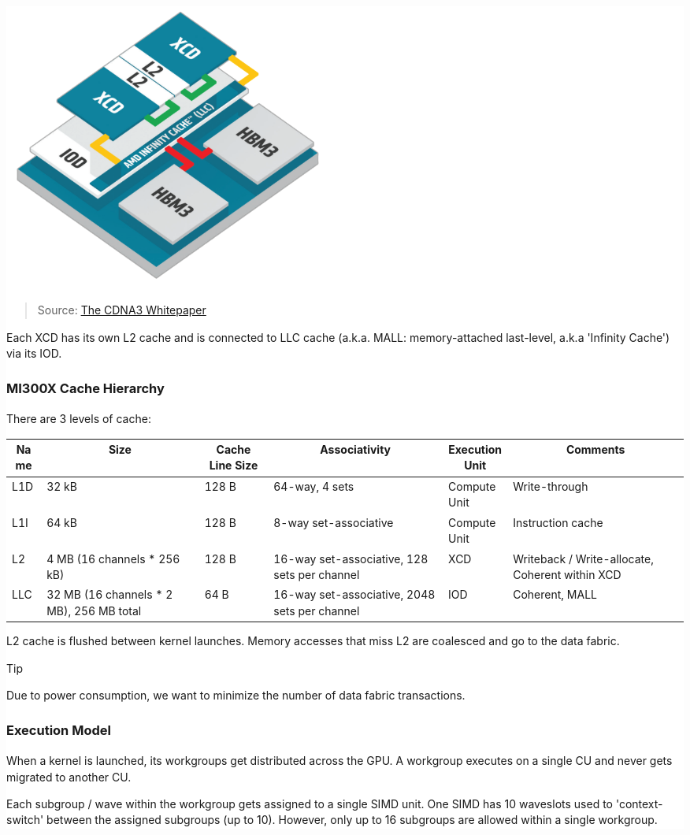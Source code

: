 ![MI300 IOD](./assets/mi300_iod.png)

> Source: [The CDNA3
> Whitepaper](https://www.amd.com/content/dam/amd/en/documents/instinct-tech-docs/white-papers/amd-cdna-3-white-paper.pdf)

Each XCD has its own L2 cache and is connected to LLC cache (a.k.a. MALL:
memory-attached last-level, a.k.a 'Infinity Cache') via its IOD.

### MI300X Cache Hierarchy

There are 3 levels of cache:

| Name | Size | Cache Line Size | Associativity | Execution Unit | Comments |
| --- | --- | --- | --- | --- | --- |
| L1D | 32 kB | 128 B | 64-way, 4 sets | Compute Unit | Write-through |
| L1I | 64 kB | 128 B | 8-way set-associative | Compute Unit | Instruction cache |
| L2 | 4 MB (16 channels * 256 kB) | 128 B | 16-way set-associative, 128 sets per channel | XCD | Writeback / Write-allocate, Coherent within XCD |
| LLC | 32 MB (16 channels * 2 MB), 256 MB total | 64 B | 16-way set-associative, 2048 sets per channel | IOD | Coherent, MALL |

L2 cache is flushed between kernel launches. Memory accesses that miss L2 are
coalesced and go to the data fabric.

> [!TIP]
> Due to power consumption, we want to minimize the number of data fabric
> transactions.

### Execution Model

When a kernel is launched, its workgroups get distributed across the GPU.
A workgroup executes on a single CU and never gets migrated to another CU.

Each subgroup / wave within the workgroup gets assigned to a single SIMD unit.
One SIMD has 10 waveslots used to 'context-switch' between the assigned subgroups
(up to 10). However, only up to 16 subgroups are allowed within a single
workgroup.

